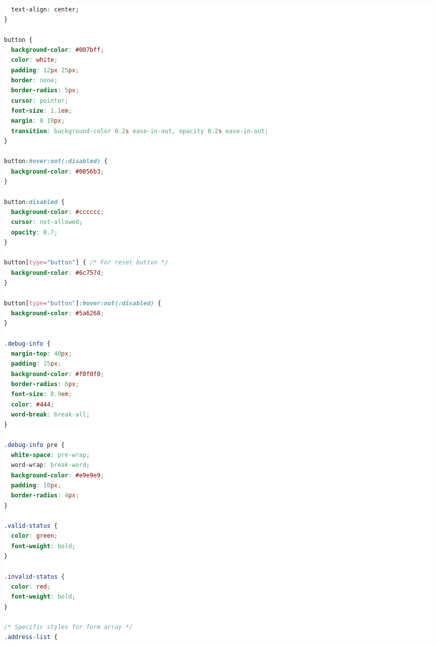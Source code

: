 ```css
  text-align: center;
}

button {
  background-color: #007bff;
  color: white;
  padding: 12px 25px;
  border: none;
  border-radius: 5px;
  cursor: pointer;
  font-size: 1.1em;
  margin: 0 10px;
  transition: background-color 0.2s ease-in-out, opacity 0.2s ease-in-out;
}

button:hover:not(:disabled) {
  background-color: #0056b3;
}

button:disabled {
  background-color: #cccccc;
  cursor: not-allowed;
  opacity: 0.7;
}

button[type="button"] { /* For reset button */
  background-color: #6c757d;
}

button[type="button"]:hover:not(:disabled) {
  background-color: #5a6268;
}

.debug-info {
  margin-top: 40px;
  padding: 15px;
  background-color: #f0f0f0;
  border-radius: 6px;
  font-size: 0.9em;
  color: #444;
  word-break: break-all;
}

.debug-info pre {
  white-space: pre-wrap;
  word-wrap: break-word;
  background-color: #e9e9e9;
  padding: 10px;
  border-radius: 4px;
}

.valid-status {
  color: green;
  font-weight: bold;
}

.invalid-status {
  color: red;
  font-weight: bold;
}

/* Specific styles for form array */
.address-list {
```